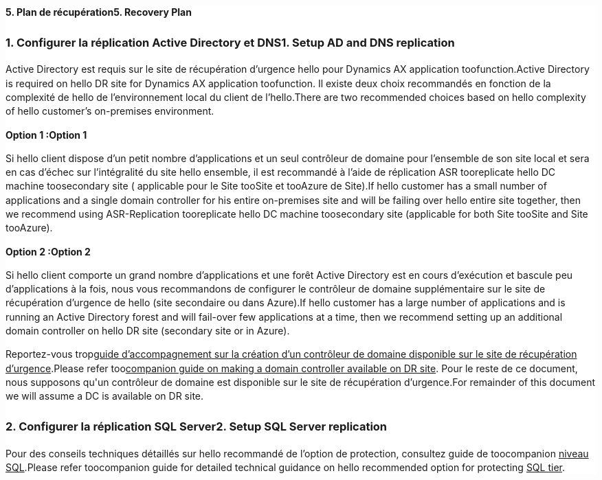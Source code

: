 <span data-ttu-id="60fdc-141">**5. Plan de récupération**</span><span class="sxs-lookup"><span data-stu-id="60fdc-141">**5. Recovery Plan**</span></span>

### <a name="1-setup-ad-and-dns-replication"></a><span data-ttu-id="60fdc-142">1. Configurer la réplication Active Directory et DNS</span><span class="sxs-lookup"><span data-stu-id="60fdc-142">1. Setup AD and DNS replication</span></span>

<span data-ttu-id="60fdc-143">Active Directory est requis sur le site de récupération d’urgence hello pour Dynamics AX application toofunction.</span><span class="sxs-lookup"><span data-stu-id="60fdc-143">Active Directory is required on hello DR site for Dynamics AX application toofunction.</span></span> <span data-ttu-id="60fdc-144">Il existe deux choix recommandés en fonction de la complexité de hello de l’environnement local du client de l’hello.</span><span class="sxs-lookup"><span data-stu-id="60fdc-144">There are two recommended choices based on hello complexity of hello customer’s on-premises environment.</span></span>

<span data-ttu-id="60fdc-145">**Option 1 :**</span><span class="sxs-lookup"><span data-stu-id="60fdc-145">**Option 1**</span></span>

<span data-ttu-id="60fdc-146">Si hello client dispose d’un petit nombre d’applications et un seul contrôleur de domaine pour l’ensemble de son site local et sera en cas d’échec sur l’intégralité du site hello ensemble, il est recommandé à l’aide de réplication ASR tooreplicate hello DC machine toosecondary site ( applicable pour le Site tooSite et tooAzure de Site).</span><span class="sxs-lookup"><span data-stu-id="60fdc-146">If hello customer has a small number of applications and a single domain controller for his entire on-premises site and will be failing over hello entire site together, then we recommend using ASR-Replication tooreplicate hello DC machine toosecondary site (applicable for both Site tooSite and Site tooAzure).</span></span>

<span data-ttu-id="60fdc-147">**Option 2 :**</span><span class="sxs-lookup"><span data-stu-id="60fdc-147">**Option 2**</span></span>

<span data-ttu-id="60fdc-148">Si hello client comporte un grand nombre d’applications et une forêt Active Directory est en cours d’exécution et bascule peu d’applications à la fois, nous vous recommandons de configurer le contrôleur de domaine supplémentaire sur le site de récupération d’urgence de hello (site secondaire ou dans Azure).</span><span class="sxs-lookup"><span data-stu-id="60fdc-148">If hello customer has a large number of applications and is running an Active Directory forest and will fail-over few applications at a time, then we recommend setting up an additional domain controller on hello DR site (secondary site or in Azure).</span></span>

<span data-ttu-id="60fdc-149">Reportez-vous trop[guide d’accompagnement sur la création d’un contrôleur de domaine disponible sur le site de récupération d’urgence](site-recovery-active-directory.md).</span><span class="sxs-lookup"><span data-stu-id="60fdc-149">Please refer too[companion guide on making a domain controller available on DR site](site-recovery-active-directory.md).</span></span> <span data-ttu-id="60fdc-150">Pour le reste de ce document, nous supposons qu'un contrôleur de domaine est disponible sur le site de récupération d’urgence.</span><span class="sxs-lookup"><span data-stu-id="60fdc-150">For remainder of this document we will assume a DC is available on DR site.</span></span>

### <a name="2-setup-sql-server-replication"></a><span data-ttu-id="60fdc-151">2. Configurer la réplication SQL Server</span><span class="sxs-lookup"><span data-stu-id="60fdc-151">2. Setup SQL Server replication</span></span>
<span data-ttu-id="60fdc-152">Pour des conseils techniques détaillés sur hello recommandé de l’option de protection, consultez guide de toocompanion [niveau SQL](site-recovery-sql.md).</span><span class="sxs-lookup"><span data-stu-id="60fdc-152">Please refer toocompanion guide  for detailed technical guidance on hello recommended option for protecting [SQL tier](site-recovery-sql.md).</span></span>
